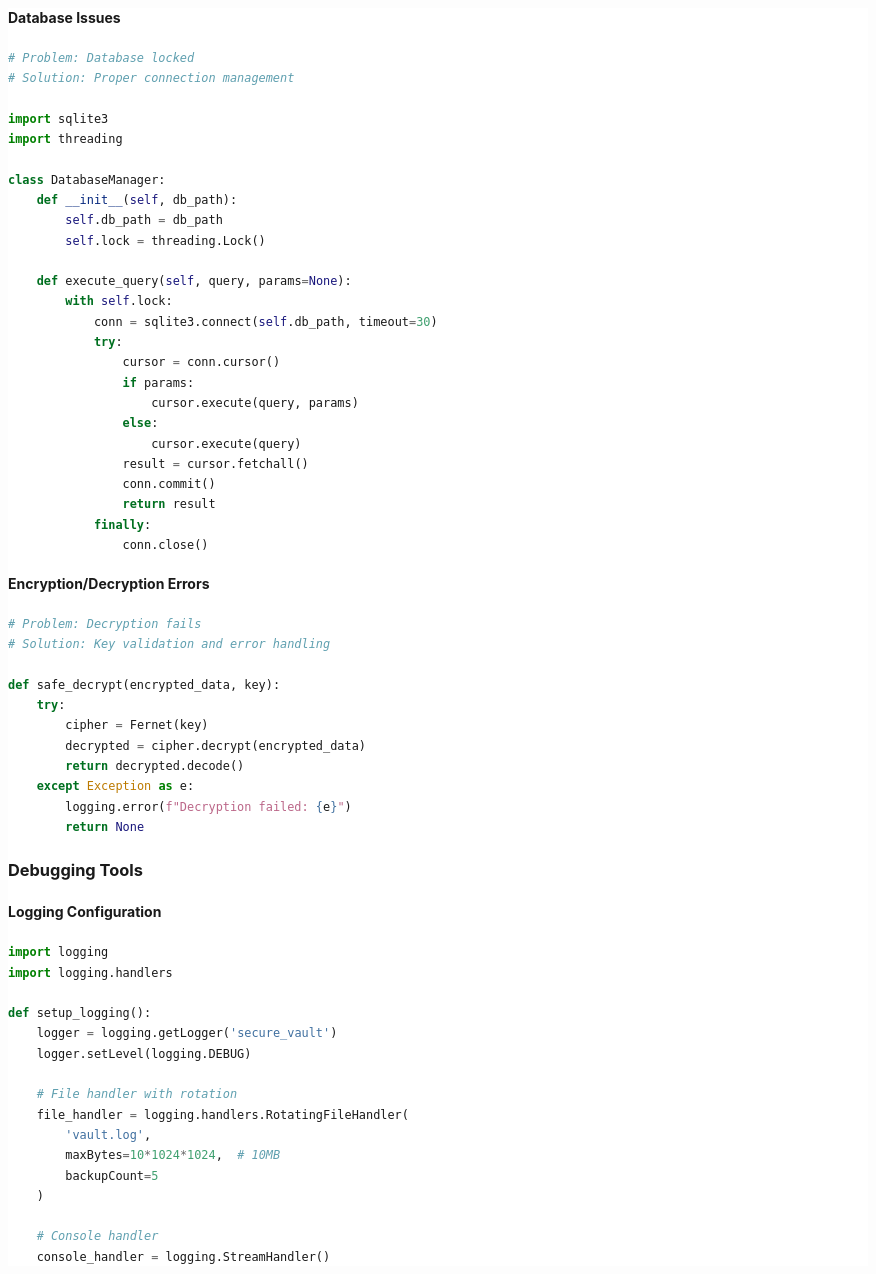 #### Database Issues
```python
# Problem: Database locked
# Solution: Proper connection management

import sqlite3
import threading

class DatabaseManager:
    def __init__(self, db_path):
        self.db_path = db_path
        self.lock = threading.Lock()
    
    def execute_query(self, query, params=None):
        with self.lock:
            conn = sqlite3.connect(self.db_path, timeout=30)
            try:
                cursor = conn.cursor()
                if params:
                    cursor.execute(query, params)
                else:
                    cursor.execute(query)
                result = cursor.fetchall()
                conn.commit()
                return result
            finally:
                conn.close()
```

#### Encryption/Decryption Errors
```python
# Problem: Decryption fails
# Solution: Key validation and error handling

def safe_decrypt(encrypted_data, key):
    try:
        cipher = Fernet(key)
        decrypted = cipher.decrypt(encrypted_data)
        return decrypted.decode()
    except Exception as e:
        logging.error(f"Decryption failed: {e}")
        return None
```

### Debugging Tools

#### Logging Configuration
```python
import logging
import logging.handlers

def setup_logging():
    logger = logging.getLogger('secure_vault')
    logger.setLevel(logging.DEBUG)
    
    # File handler with rotation
    file_handler = logging.handlers.RotatingFileHandler(
        'vault.log',
        maxBytes=10*1024*1024,  # 10MB
        backupCount=5
    )
    
    # Console handler
    console_handler = logging.StreamHandler()
```